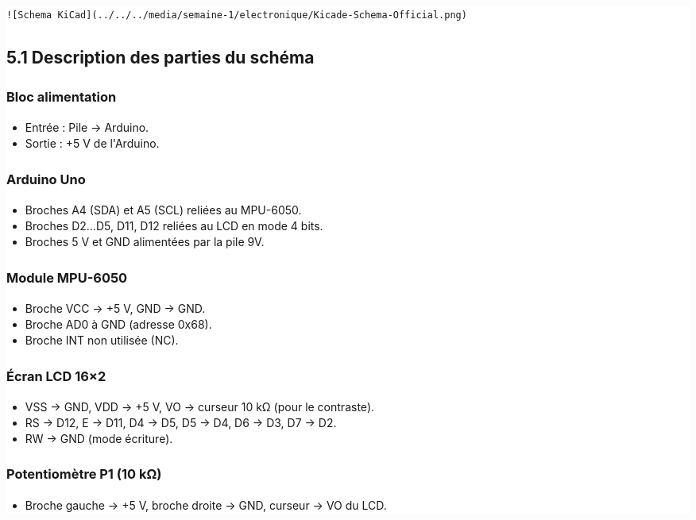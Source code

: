     ![Schema KiCad](../../../media/semaine-1/electronique/Kicade-Schema-Official.png)

## 5.1 Description des parties du schéma

### Bloc alimentation 
* Entrée : Pile → Arduino.
* Sortie : +5 V de l'Arduino. 

### Arduino Uno 
* Broches A4 (SDA) et A5 (SCL) reliées au MPU-6050. 
* Broches D2…D5, D11, D12 reliées au LCD en mode 4 bits. 
* Broches 5 V et GND alimentées par la pile 9V. 

### Module MPU-6050
* Broche VCC → +5 V, GND → GND. 
* Broche AD0 à GND (adresse 0x68). 
* Broche INT non utilisée (NC). 

### Écran LCD 16×2
* VSS → GND, VDD → +5 V, VO → curseur 10 kΩ (pour le contraste). 
* RS → D12, E → D11, D4 → D5, D5 → D4, D6 → D3, D7 → D2. 
* RW → GND (mode écriture). 

### Potentiomètre P1 (10 kΩ)
* Broche gauche → +5 V, broche droite → GND, curseur → VO du LCD. 
